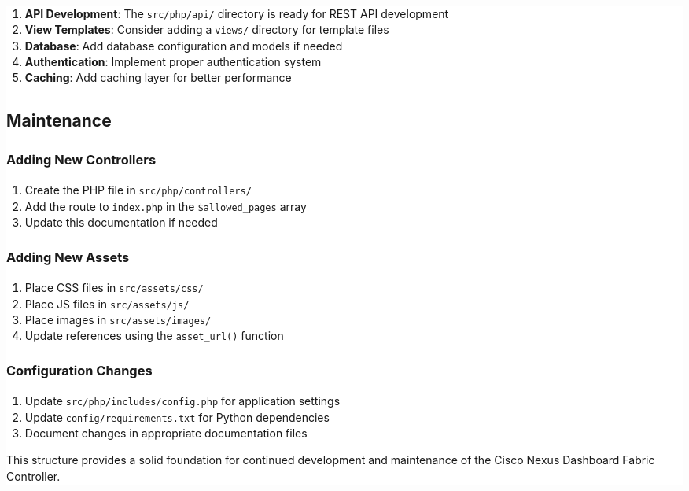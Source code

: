 1. **API Development**: The `src/php/api/` directory is ready for REST API development
2. **View Templates**: Consider adding a `views/` directory for template files
3. **Database**: Add database configuration and models if needed
4. **Authentication**: Implement proper authentication system
5. **Caching**: Add caching layer for better performance

## Maintenance

### Adding New Controllers
1. Create the PHP file in `src/php/controllers/`
2. Add the route to `index.php` in the `$allowed_pages` array
3. Update this documentation if needed

### Adding New Assets
1. Place CSS files in `src/assets/css/`
2. Place JS files in `src/assets/js/`
3. Place images in `src/assets/images/`
4. Update references using the `asset_url()` function

### Configuration Changes
1. Update `src/php/includes/config.php` for application settings
2. Update `config/requirements.txt` for Python dependencies
3. Document changes in appropriate documentation files

This structure provides a solid foundation for continued development and maintenance of the Cisco Nexus Dashboard Fabric Controller. 
